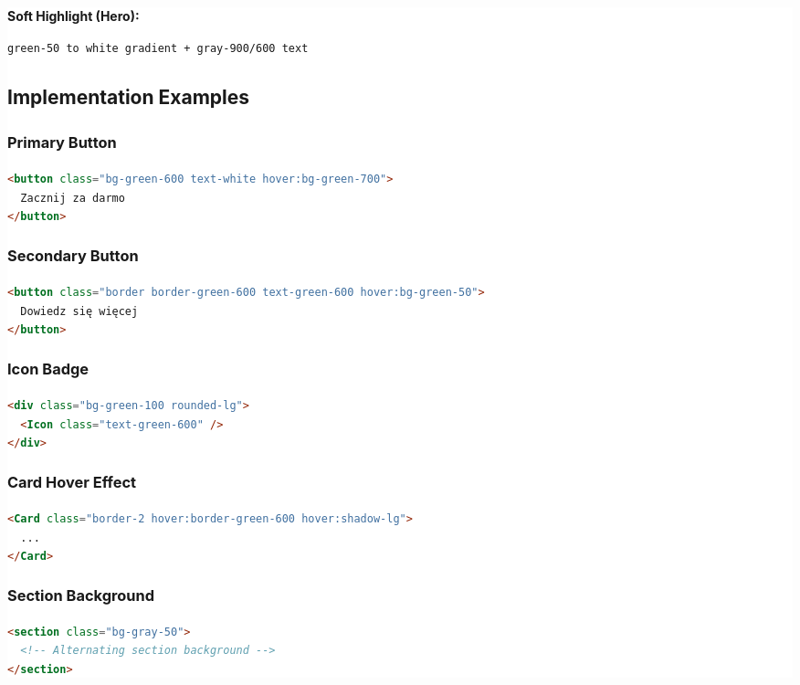 **Soft Highlight (Hero):**
```
green-50 to white gradient + gray-900/600 text
```

## Implementation Examples

### Primary Button
```html
<button class="bg-green-600 text-white hover:bg-green-700">
  Zacznij za darmo
</button>
```

### Secondary Button
```html
<button class="border border-green-600 text-green-600 hover:bg-green-50">
  Dowiedz się więcej
</button>
```

### Icon Badge
```html
<div class="bg-green-100 rounded-lg">
  <Icon class="text-green-600" />
</div>
```

### Card Hover Effect
```html
<Card class="border-2 hover:border-green-600 hover:shadow-lg">
  ...
</Card>
```

### Section Background
```html
<section class="bg-gray-50">
  <!-- Alternating section background -->
</section>
```
